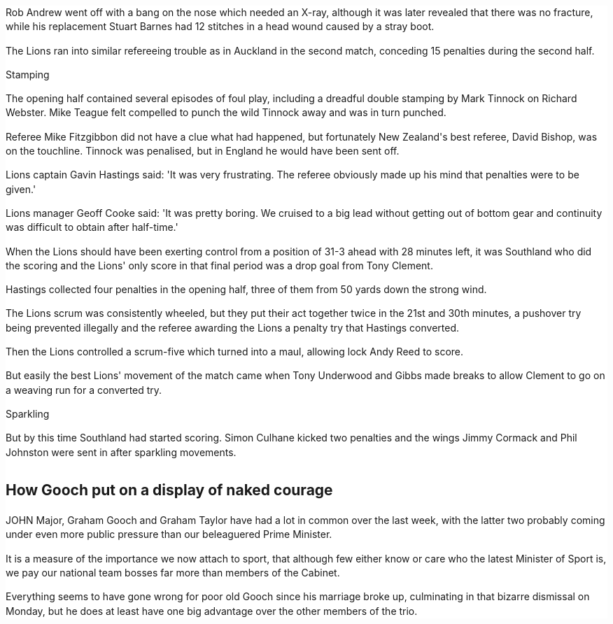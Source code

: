 Rob Andrew went off with a bang on the nose which needed an X-ray, although it was later revealed that there was no fracture, while his replacement Stuart Barnes had 12 stitches in a head wound caused by a stray boot.

The Lions ran into similar refereeing trouble as in Auckland in the second match, conceding 15 penalties during the second half.

Stamping

The opening half contained several episodes of foul play, including a dreadful double stamping by Mark Tinnock on Richard Webster.
Mike Teague felt compelled to punch the wild Tinnock away and was in turn punched.

Referee Mike Fitzgibbon did not have a clue what had happened, but fortunately New Zealand's best referee, David Bishop, was on the touchline.
Tinnock was penalised, but in England he would have been sent off.

Lions captain Gavin Hastings said: 'It was very frustrating.
The referee obviously made up his mind that penalties were to be given.'

Lions manager Geoff Cooke said: 'It was pretty boring.
We cruised to a big lead without getting out of bottom gear and continuity was difficult to obtain after half-time.'

When the Lions should have been exerting control from a position of 31-3 ahead with 28 minutes left, it was Southland who did the scoring and the Lions' only score in that final period was a drop goal from Tony Clement.

Hastings collected four penalties in the opening half, three of them from 50 yards down the strong wind.

The Lions scrum was consistently wheeled, but they put their act together twice in the 21st and 30th minutes, a pushover try being prevented illegally and the referee awarding the Lions a penalty try that Hastings converted.

Then the Lions controlled a scrum-five which turned into a maul, allowing lock Andy Reed to score.

But easily the best Lions' movement of the match came when Tony Underwood and Gibbs made breaks to allow Clement to go on a weaving run for a converted try.

Sparkling

But by this time Southland had started scoring.
Simon Culhane kicked two penalties and the wings Jimmy Cormack and Phil Johnston were sent in after sparkling movements.

## How Gooch put on a display of naked courage

JOHN Major, Graham Gooch and Graham Taylor have had a lot in common over the last week, with the latter two probably coming under even more public pressure than our beleaguered Prime Minister.

It is a measure of the importance we now attach to sport, that although few either know or care who the latest Minister of Sport is, we pay our national team bosses far more than members of the Cabinet.

Everything seems to have gone wrong for poor old Gooch since his marriage broke up, culminating in that bizarre dismissal on Monday, but he does at least have one big advantage over the other members of the trio.
